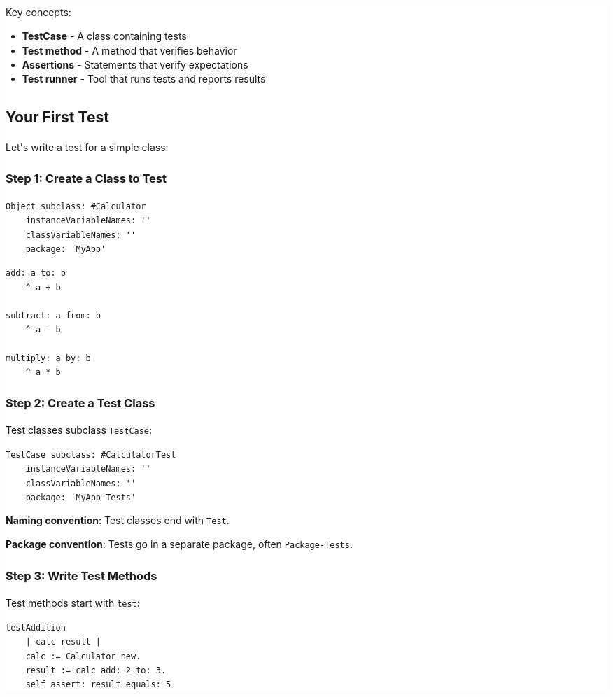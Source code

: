 Key concepts:
- **TestCase** - A class containing tests
- **Test method** - A method that verifies behavior
- **Assertions** - Statements that verify expectations
- **Test runner** - Tool that runs tests and reports results

## Your First Test

Let's write a test for a simple class:

### Step 1: Create a Class to Test

```smalltalk
Object subclass: #Calculator
    instanceVariableNames: ''
    classVariableNames: ''
    package: 'MyApp'
```

```smalltalk
add: a to: b
    ^ a + b

subtract: a from: b
    ^ a - b

multiply: a by: b
    ^ a * b
```

### Step 2: Create a Test Class

Test classes subclass `TestCase`:

```smalltalk
TestCase subclass: #CalculatorTest
    instanceVariableNames: ''
    classVariableNames: ''
    package: 'MyApp-Tests'
```

**Naming convention**: Test classes end with `Test`.

**Package convention**: Tests go in a separate package, often `Package-Tests`.

### Step 3: Write Test Methods

Test methods start with `test`:

```smalltalk
testAddition
    | calc result |
    calc := Calculator new.
    result := calc add: 2 to: 3.
    self assert: result equals: 5
```
